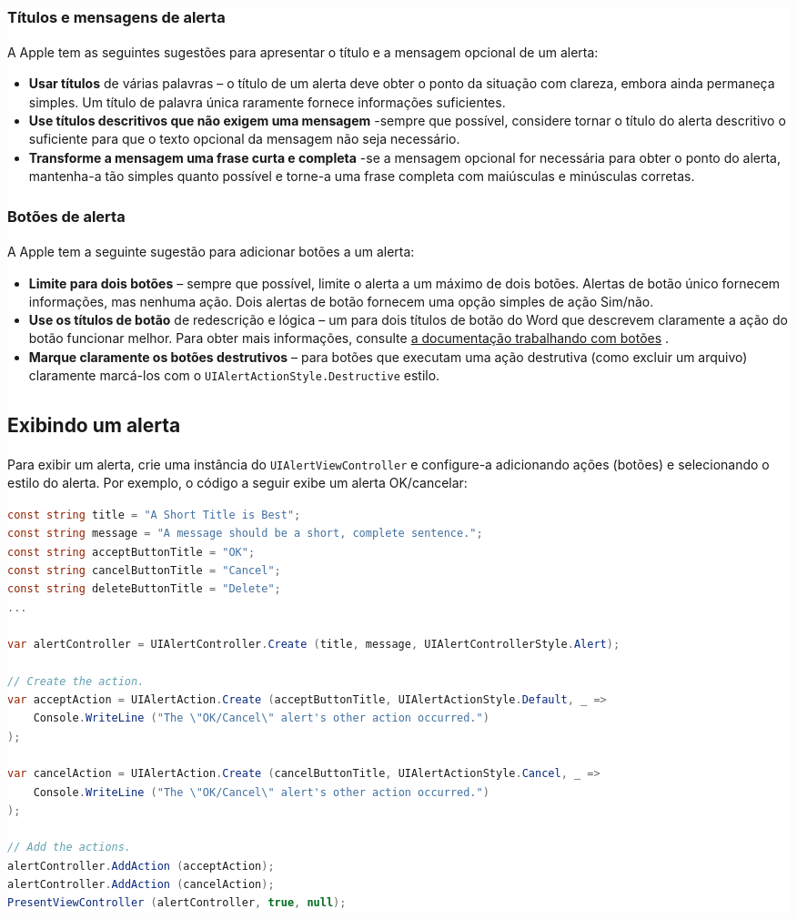 <a name="Alert-Titles-and-Messages"></a>

### <a name="alert-titles-and-messages"></a>Títulos e mensagens de alerta

A Apple tem as seguintes sugestões para apresentar o título e a mensagem opcional de um alerta:

- **Usar títulos** de várias palavras – o título de um alerta deve obter o ponto da situação com clareza, embora ainda permaneça simples. Um título de palavra única raramente fornece informações suficientes.
- **Use títulos descritivos que não exigem uma mensagem** -sempre que possível, considere tornar o título do alerta descritivo o suficiente para que o texto opcional da mensagem não seja necessário.
- **Transforme a mensagem uma frase curta e completa** -se a mensagem opcional for necessária para obter o ponto do alerta, mantenha-a tão simples quanto possível e torne-a uma frase completa com maiúsculas e minúsculas corretas.

<a name="Alert-Buttons"></a>

### <a name="alert-buttons"></a>Botões de alerta

A Apple tem a seguinte sugestão para adicionar botões a um alerta:

- **Limite para dois botões** – sempre que possível, limite o alerta a um máximo de dois botões. Alertas de botão único fornecem informações, mas nenhuma ação. Dois alertas de botão fornecem uma opção simples de ação Sim/não.
- **Use os títulos de botão** de redescrição e lógica – um para dois títulos de botão do Word que descrevem claramente a ação do botão funcionar melhor. Para obter mais informações, consulte [a documentação trabalhando com botões](~/ios/tvos/user-interface/buttons.md) .
- **Marque claramente os botões destrutivos** – para botões que executam uma ação destrutiva (como excluir um arquivo) claramente marcá-los com o `UIAlertActionStyle.Destructive` estilo.

<a name="Displaying-an-Alert"></a>

## <a name="displaying-an-alert"></a>Exibindo um alerta

Para exibir um alerta, crie uma instância do `UIAlertViewController` e configure-a adicionando ações (botões) e selecionando o estilo do alerta. Por exemplo, o código a seguir exibe um alerta OK/cancelar:

```csharp
const string title = "A Short Title is Best";
const string message = "A message should be a short, complete sentence.";
const string acceptButtonTitle = "OK";
const string cancelButtonTitle = "Cancel";
const string deleteButtonTitle = "Delete";
...

var alertController = UIAlertController.Create (title, message, UIAlertControllerStyle.Alert);

// Create the action.
var acceptAction = UIAlertAction.Create (acceptButtonTitle, UIAlertActionStyle.Default, _ =>
    Console.WriteLine ("The \"OK/Cancel\" alert's other action occurred.")
);

var cancelAction = UIAlertAction.Create (cancelButtonTitle, UIAlertActionStyle.Cancel, _ =>
    Console.WriteLine ("The \"OK/Cancel\" alert's other action occurred.")
);

// Add the actions.
alertController.AddAction (acceptAction);
alertController.AddAction (cancelAction);
PresentViewController (alertController, true, null);
```
